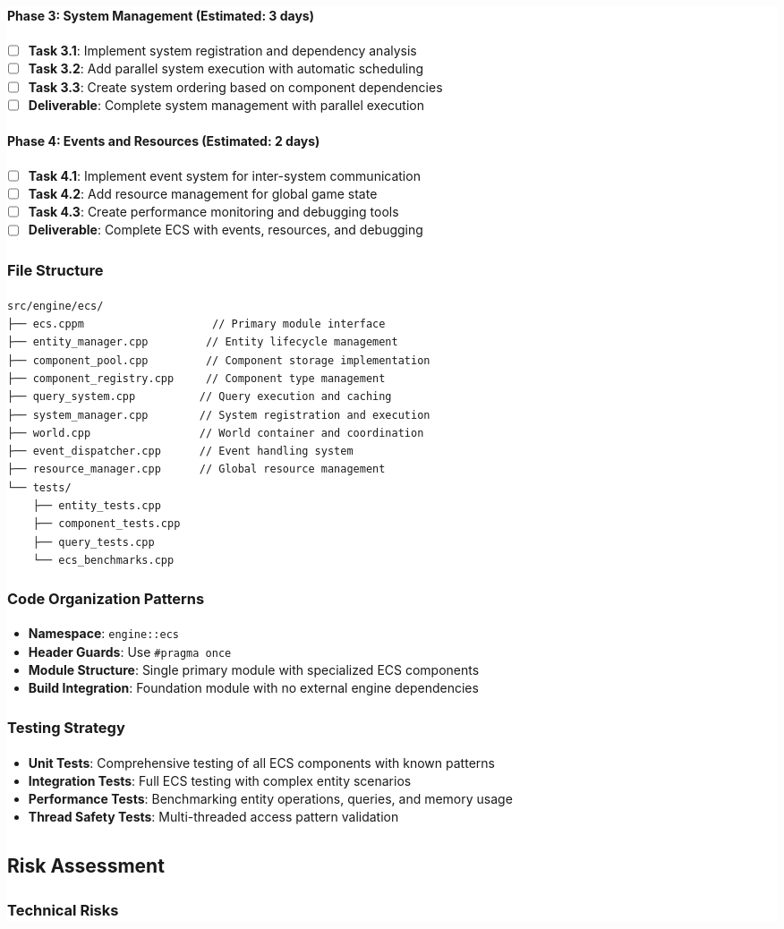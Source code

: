 #### Phase 3: System Management (Estimated: 3 days)

- [ ] **Task 3.1**: Implement system registration and dependency analysis
- [ ] **Task 3.2**: Add parallel system execution with automatic scheduling
- [ ] **Task 3.3**: Create system ordering based on component dependencies
- [ ] **Deliverable**: Complete system management with parallel execution

#### Phase 4: Events and Resources (Estimated: 2 days)

- [ ] **Task 4.1**: Implement event system for inter-system communication
- [ ] **Task 4.2**: Add resource management for global game state
- [ ] **Task 4.3**: Create performance monitoring and debugging tools
- [ ] **Deliverable**: Complete ECS with events, resources, and debugging

### File Structure

```
src/engine/ecs/
├── ecs.cppm                    // Primary module interface
├── entity_manager.cpp         // Entity lifecycle management
├── component_pool.cpp         // Component storage implementation
├── component_registry.cpp     // Component type management
├── query_system.cpp          // Query execution and caching
├── system_manager.cpp        // System registration and execution
├── world.cpp                 // World container and coordination
├── event_dispatcher.cpp      // Event handling system
├── resource_manager.cpp      // Global resource management
└── tests/
    ├── entity_tests.cpp
    ├── component_tests.cpp
    ├── query_tests.cpp
    └── ecs_benchmarks.cpp
```

### Code Organization Patterns

- **Namespace**: `engine::ecs`
- **Header Guards**: Use `#pragma once`
- **Module Structure**: Single primary module with specialized ECS components
- **Build Integration**: Foundation module with no external engine dependencies

### Testing Strategy

- **Unit Tests**: Comprehensive testing of all ECS components with known patterns
- **Integration Tests**: Full ECS testing with complex entity scenarios
- **Performance Tests**: Benchmarking entity operations, queries, and memory usage
- **Thread Safety Tests**: Multi-threaded access pattern validation

## Risk Assessment

### Technical Risks
